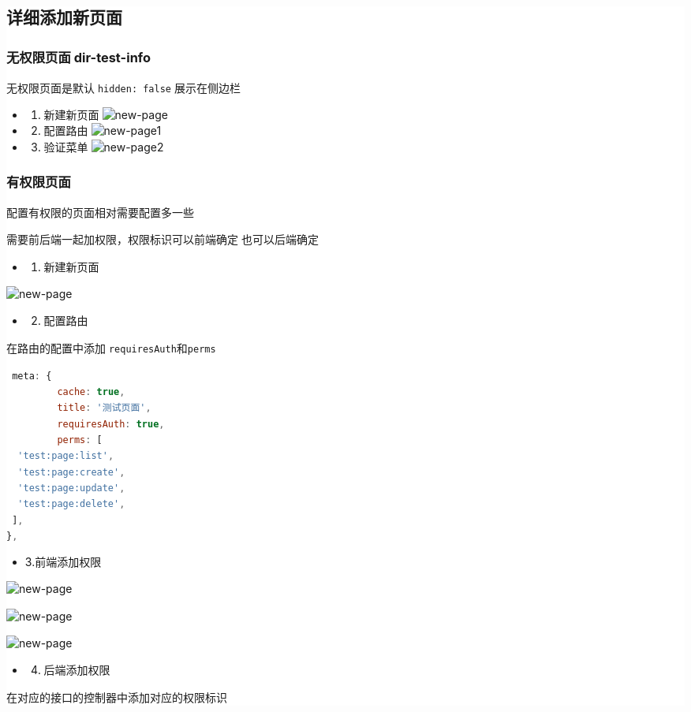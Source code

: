 ## 详细添加新页面

### 无权限页面 dir-test-info 
无权限页面是默认 `hidden: false` 展示在侧边栏

- 1. 新建新页面
![new-page](/vue3-antd-plus/post/start/new-page.png)

- 2. 配置路由
![new-page1](/vue3-antd-plus/post/start/new-page1.png)
     
- 3. 验证菜单
![new-page2](/vue3-antd-plus/post/start/new-page2.png)

### 有权限页面
配置有权限的页面相对需要配置多一些

需要前后端一起加权限，权限标识可以前端确定 也可以后端确定

- 1. 新建新页面
 
![new-page](/vue3-antd-plus/post/start/new-page.png)

- 2. 配置路由 

在路由的配置中添加 `requiresAuth`和`perms`

```js
 meta: {
         cache: true,
         title: '测试页面',
         requiresAuth: true,
         perms: [
  'test:page:list',
  'test:page:create',
  'test:page:update',
  'test:page:delete',
 ],
},
```

- 3.前端添加权限

![new-page](/vue3-antd-plus/post/start/new-page3.png)

![new-page](/vue3-antd-plus/post/start/new-page4.png)

![new-page](/vue3-antd-plus/post/start/new-page5.png)

- 4. 后端添加权限
 
在对应的接口的控制器中添加对应的权限标识
